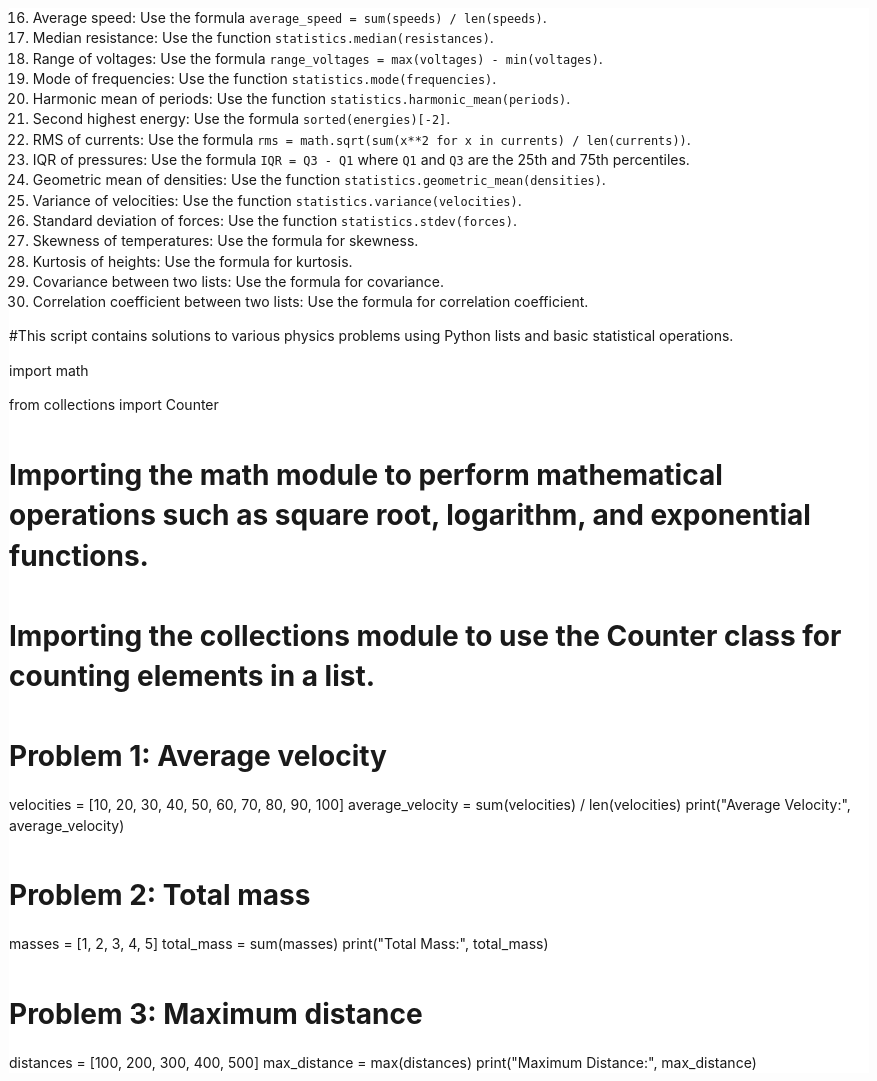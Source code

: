 16. Average speed: Use the formula `average_speed = sum(speeds) / len(speeds)`.
17. Median resistance: Use the function `statistics.median(resistances)`.
18. Range of voltages: Use the formula `range_voltages = max(voltages) - min(voltages)`.
19. Mode of frequencies: Use the function `statistics.mode(frequencies)`.
20. Harmonic mean of periods: Use the function `statistics.harmonic_mean(periods)`.
21. Second highest energy: Use the formula `sorted(energies)[-2]`.
22. RMS of currents: Use the formula `rms = math.sqrt(sum(x**2 for x in currents) / len(currents))`.
23. IQR of pressures: Use the formula `IQR = Q3 - Q1` where `Q1` and `Q3` are the 25th and 75th percentiles.
24. Geometric mean of densities: Use the function `statistics.geometric_mean(densities)`.
25. Variance of velocities: Use the function `statistics.variance(velocities)`.
26. Standard deviation of forces: Use the function `statistics.stdev(forces)`.
27. Skewness of temperatures: Use the formula for skewness.
28. Kurtosis of heights: Use the formula for kurtosis.
29. Covariance between two lists: Use the formula for covariance.
30. Correlation coefficient between two lists: Use the formula for correlation coefficient.


#This script contains solutions to various physics problems using Python lists and basic statistical operations.

import math

from collections import Counter

# Importing the math module to perform mathematical operations such as square root, logarithm, and exponential functions.
# Importing the collections module to use the Counter class for counting elements in a list.

# Problem 1: Average velocity
velocities = [10, 20, 30, 40, 50, 60, 70, 80, 90, 100]
average_velocity = sum(velocities) / len(velocities)
print("Average Velocity:", average_velocity)

# Problem 2: Total mass
masses = [1, 2, 3, 4, 5]
total_mass = sum(masses)
print("Total Mass:", total_mass)

# Problem 3: Maximum distance
distances = [100, 200, 300, 400, 500]
max_distance = max(distances)
print("Maximum Distance:", max_distance)
